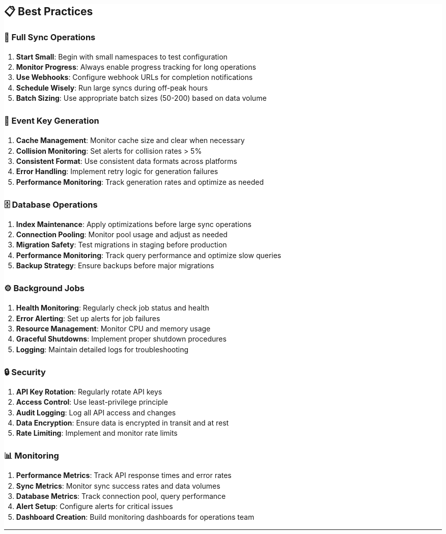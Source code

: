 
## 📋 Best Practices

### 🔄 Full Sync Operations

1. **Start Small**: Begin with small namespaces to test configuration
2. **Monitor Progress**: Always enable progress tracking for long operations
3. **Use Webhooks**: Configure webhook URLs for completion notifications
4. **Schedule Wisely**: Run large syncs during off-peak hours
5. **Batch Sizing**: Use appropriate batch sizes (50-200) based on data volume

### 🔑 Event Key Generation

1. **Cache Management**: Monitor cache size and clear when necessary
2. **Collision Monitoring**: Set alerts for collision rates > 5%
3. **Consistent Format**: Use consistent data formats across platforms
4. **Error Handling**: Implement retry logic for generation failures
5. **Performance Monitoring**: Track generation rates and optimize as needed

### 🗄️ Database Operations

1. **Index Maintenance**: Apply optimizations before large sync operations
2. **Connection Pooling**: Monitor pool usage and adjust as needed
3. **Migration Safety**: Test migrations in staging before production
4. **Performance Monitoring**: Track query performance and optimize slow queries
5. **Backup Strategy**: Ensure backups before major migrations

### ⚙️ Background Jobs

1. **Health Monitoring**: Regularly check job status and health
2. **Error Alerting**: Set up alerts for job failures
3. **Resource Management**: Monitor CPU and memory usage
4. **Graceful Shutdowns**: Implement proper shutdown procedures
5. **Logging**: Maintain detailed logs for troubleshooting

### 🔒 Security

1. **API Key Rotation**: Regularly rotate API keys
2. **Access Control**: Use least-privilege principle
3. **Audit Logging**: Log all API access and changes
4. **Data Encryption**: Ensure data is encrypted in transit and at rest
5. **Rate Limiting**: Implement and monitor rate limits

### 📊 Monitoring

1. **Performance Metrics**: Track API response times and error rates
2. **Sync Metrics**: Monitor sync success rates and data volumes
3. **Database Metrics**: Track connection pool, query performance
4. **Alert Setup**: Configure alerts for critical issues
5. **Dashboard Creation**: Build monitoring dashboards for operations team

---
